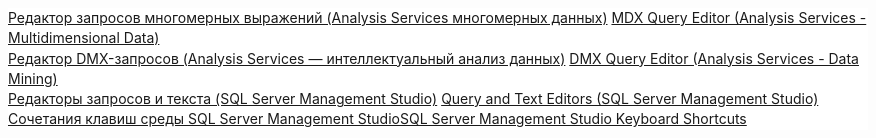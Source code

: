  <span data-ttu-id="bcbb2-160">[Редактор запросов многомерных выражений &#40;Analysis Services многомерных данных&#41;](mdx-query-editor-analysis-services-multidimensional-data.md) </span><span class="sxs-lookup"><span data-stu-id="bcbb2-160">[MDX Query Editor &#40;Analysis Services - Multidimensional Data&#41;](mdx-query-editor-analysis-services-multidimensional-data.md) </span></span>  
 <span data-ttu-id="bcbb2-161">[Редактор DMX-запросов &#40;Analysis Services — интеллектуальный анализ данных&#41;](dmx-query-editor-analysis-services-data-mining.md) </span><span class="sxs-lookup"><span data-stu-id="bcbb2-161">[DMX Query Editor &#40;Analysis Services - Data Mining&#41;](dmx-query-editor-analysis-services-data-mining.md) </span></span>  
 <span data-ttu-id="bcbb2-162">[Редакторы запросов и текста &#40;SQL Server Management Studio&#41;](../relational-databases/scripting/query-and-text-editors-sql-server-management-studio.md) </span><span class="sxs-lookup"><span data-stu-id="bcbb2-162">[Query and Text Editors &#40;SQL Server Management Studio&#41;](../relational-databases/scripting/query-and-text-editors-sql-server-management-studio.md) </span></span>  
 [<span data-ttu-id="bcbb2-163">Сочетания клавиш среды SQL Server Management Studio</span><span class="sxs-lookup"><span data-stu-id="bcbb2-163">SQL Server Management Studio Keyboard Shortcuts</span></span>](../ssms/sql-server-management-studio-keyboard-shortcuts.md)  
  
  
